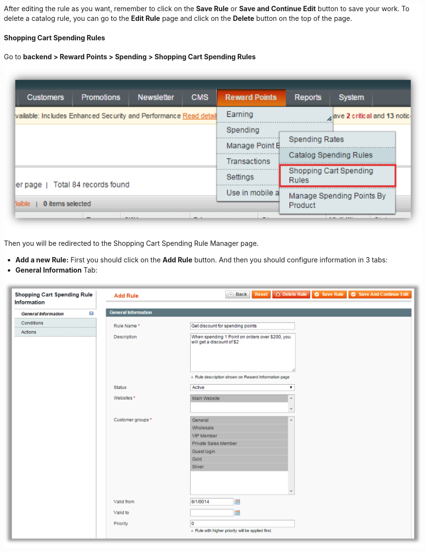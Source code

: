 After editing the rule as you want, remember to click on the **Save Rule** or **Save and Continue Edit** button to save your work.
To delete a catalog rule, you can go to the **Edit Rule** page and click on the **Delete** button on the top of the page. 

#### Shopping Cart Spending Rules

Go to **backend > Reward Points > Spending > Shopping Cart Spending Rules**

![](./image_Reward%20Points%20Plus%20Ultimate%20Edition/image100.png?raw=true)

Then you will be redirected to the Shopping Cart Spending Rule Manager page.

 - **Add a new Rule:**
First you should click on the **Add Rule** button. And then you should configure information in 3 tabs:
- **General Information** Tab:

![](./image_Reward%20Points%20Plus%20Ultimate%20Edition/image101.png?raw=true)
